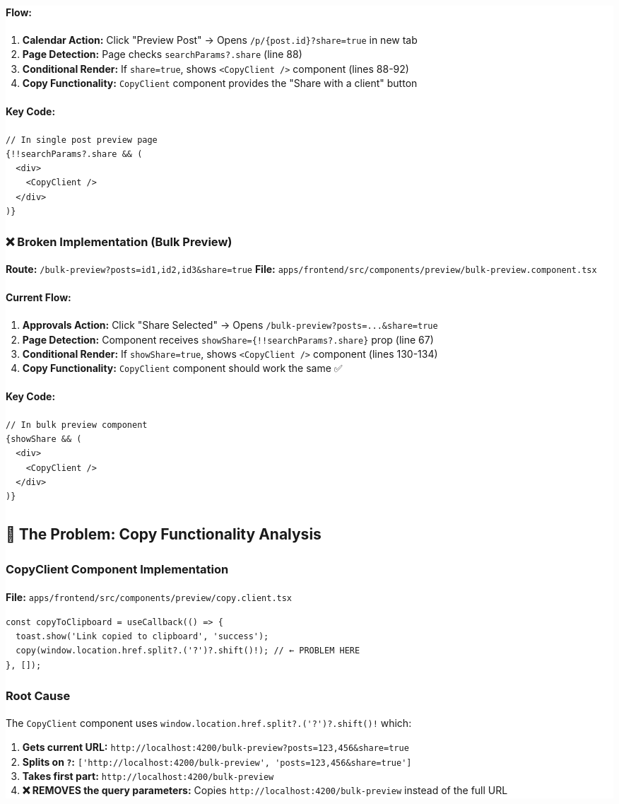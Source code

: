 #### Flow:
1. **Calendar Action:** Click "Preview Post" → Opens `/p/{post.id}?share=true` in new tab
2. **Page Detection:** Page checks `searchParams?.share` (line 88)
3. **Conditional Render:** If `share=true`, shows `<CopyClient />` component (lines 88-92)
4. **Copy Functionality:** `CopyClient` component provides the "Share with a client" button

#### Key Code:
```tsx
// In single post preview page
{!!searchParams?.share && (
  <div>
    <CopyClient />
  </div>
)}
```

### ❌ Broken Implementation (Bulk Preview)

**Route:** `/bulk-preview?posts=id1,id2,id3&share=true`
**File:** `apps/frontend/src/components/preview/bulk-preview.component.tsx`

#### Current Flow:
1. **Approvals Action:** Click "Share Selected" → Opens `/bulk-preview?posts=...&share=true`
2. **Page Detection:** Component receives `showShare={!!searchParams?.share}` prop (line 67)
3. **Conditional Render:** If `showShare=true`, shows `<CopyClient />` component (lines 130-134)
4. **Copy Functionality:** `CopyClient` component should work the same ✅

#### Key Code:
```tsx
// In bulk preview component
{showShare && (
  <div>
    <CopyClient />
  </div>
)}
```

## 🐛 The Problem: Copy Functionality Analysis

### CopyClient Component Implementation
**File:** `apps/frontend/src/components/preview/copy.client.tsx`

```tsx
const copyToClipboard = useCallback(() => {
  toast.show('Link copied to clipboard', 'success');
  copy(window.location.href.split?.('?')?.shift()!); // ← PROBLEM HERE
}, []);
```

### Root Cause
The `CopyClient` component uses `window.location.href.split?.('?')?.shift()!` which:
1. **Gets current URL:** `http://localhost:4200/bulk-preview?posts=123,456&share=true`
2. **Splits on `?`:** `['http://localhost:4200/bulk-preview', 'posts=123,456&share=true']`
3. **Takes first part:** `http://localhost:4200/bulk-preview`
4. **❌ REMOVES the query parameters:** Copies `http://localhost:4200/bulk-preview` instead of the full URL

